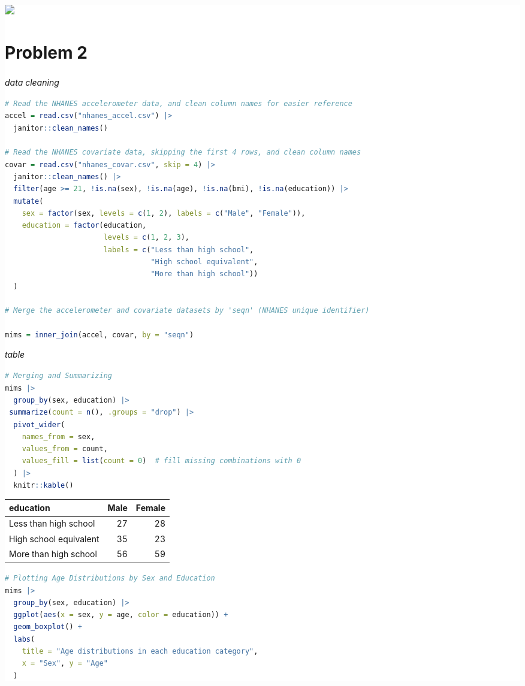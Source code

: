 <img src="P8105_hw3_mx2286_files/figure-gfm/unnamed-chunk-5-1.png" width="90%" />

# Problem 2

*data cleaning*

``` r
# Read the NHANES accelerometer data, and clean column names for easier reference
accel = read.csv("nhanes_accel.csv") |> 
  janitor::clean_names()

# Read the NHANES covariate data, skipping the first 4 rows, and clean column names
covar = read.csv("nhanes_covar.csv", skip = 4) |> 
  janitor::clean_names() |> 
  filter(age >= 21, !is.na(sex), !is.na(age), !is.na(bmi), !is.na(education)) |> 
  mutate(
    sex = factor(sex, levels = c(1, 2), labels = c("Male", "Female")),
    education = factor(education, 
                       levels = c(1, 2, 3), 
                       labels = c("Less than high school", 
                                  "High school equivalent", 
                                  "More than high school"))
  )

# Merge the accelerometer and covariate datasets by 'seqn' (NHANES unique identifier)

mims = inner_join(accel, covar, by = "seqn")
```

*table*

``` r
# Merging and Summarizing
mims |> 
  group_by(sex, education) |> 
 summarize(count = n(), .groups = "drop") |> 
  pivot_wider(
    names_from = sex,
    values_from = count,
    values_fill = list(count = 0)  # fill missing combinations with 0
  ) |> 
  knitr::kable()
```

| education              | Male | Female |
|:-----------------------|-----:|-------:|
| Less than high school  |   27 |     28 |
| High school equivalent |   35 |     23 |
| More than high school  |   56 |     59 |

``` r
# Plotting Age Distributions by Sex and Education
mims |>
  group_by(sex, education) |> 
  ggplot(aes(x = sex, y = age, color = education)) +
  geom_boxplot() +
  labs(
    title = "Age distributions in each education category",
    x = "Sex", y = "Age"
  )
```
